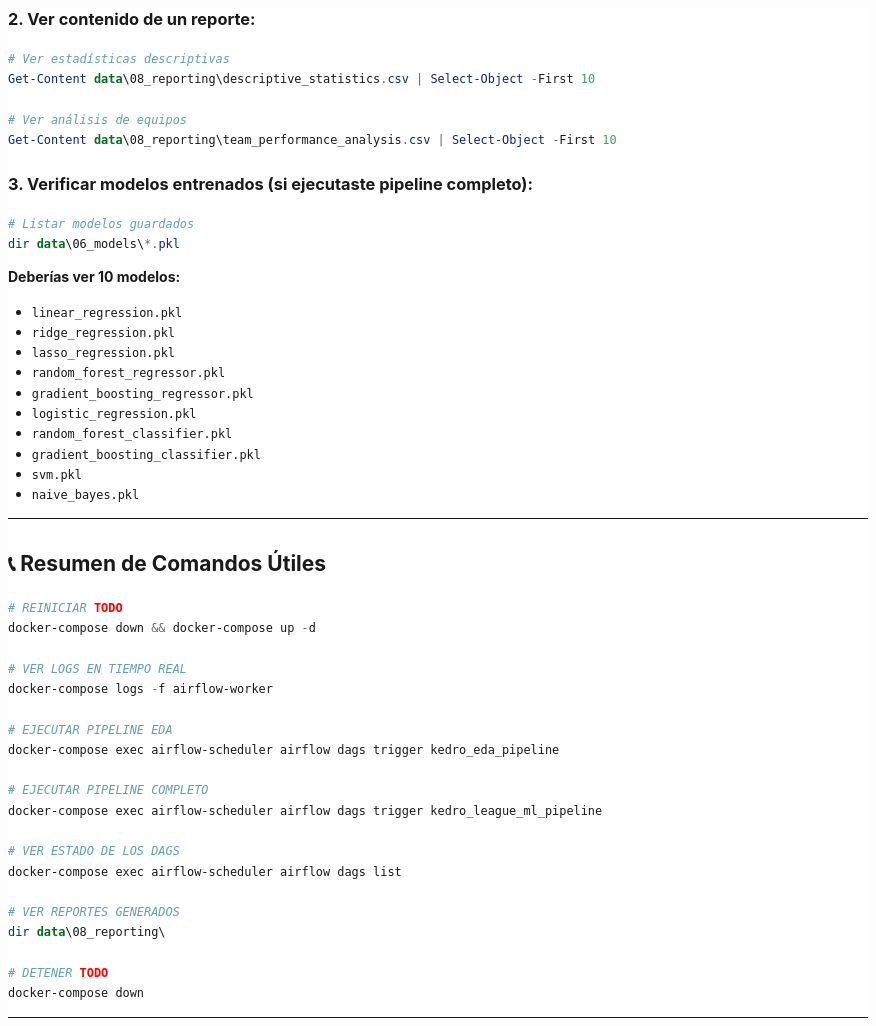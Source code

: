 ### **2. Ver contenido de un reporte:**

```powershell
# Ver estadísticas descriptivas
Get-Content data\08_reporting\descriptive_statistics.csv | Select-Object -First 10

# Ver análisis de equipos
Get-Content data\08_reporting\team_performance_analysis.csv | Select-Object -First 10
```

### **3. Verificar modelos entrenados (si ejecutaste pipeline completo):**

```powershell
# Listar modelos guardados
dir data\06_models\*.pkl
```

**Deberías ver 10 modelos:**
- `linear_regression.pkl`
- `ridge_regression.pkl`
- `lasso_regression.pkl`
- `random_forest_regressor.pkl`
- `gradient_boosting_regressor.pkl`
- `logistic_regression.pkl`
- `random_forest_classifier.pkl`
- `gradient_boosting_classifier.pkl`
- `svm.pkl`
- `naive_bayes.pkl`

---

## 📞 Resumen de Comandos Útiles

```powershell
# REINICIAR TODO
docker-compose down && docker-compose up -d

# VER LOGS EN TIEMPO REAL
docker-compose logs -f airflow-worker

# EJECUTAR PIPELINE EDA
docker-compose exec airflow-scheduler airflow dags trigger kedro_eda_pipeline

# EJECUTAR PIPELINE COMPLETO
docker-compose exec airflow-scheduler airflow dags trigger kedro_league_ml_pipeline

# VER ESTADO DE LOS DAGS
docker-compose exec airflow-scheduler airflow dags list

# VER REPORTES GENERADOS
dir data\08_reporting\

# DETENER TODO
docker-compose down
```

---